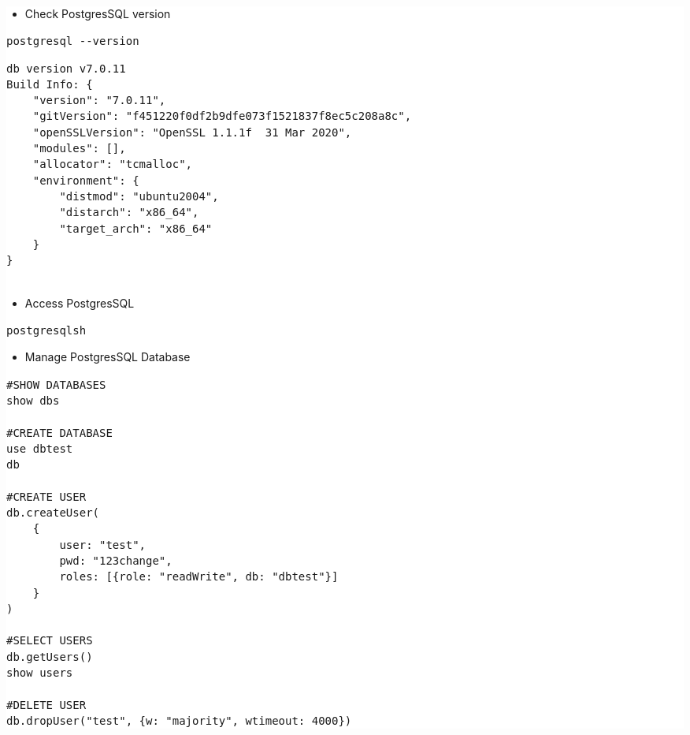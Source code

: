 - Check PostgresSQL version

<pre>
postgresql --version
</pre>

<pre>
db version v7.0.11
Build Info: {
    "version": "7.0.11",
    "gitVersion": "f451220f0df2b9dfe073f1521837f8ec5c208a8c",
    "openSSLVersion": "OpenSSL 1.1.1f  31 Mar 2020",
    "modules": [],
    "allocator": "tcmalloc",
    "environment": {
        "distmod": "ubuntu2004",
        "distarch": "x86_64",
        "target_arch": "x86_64"
    }
}

</pre>

- Access PostgresSQL

<pre>
postgresqlsh
</pre>

- Manage PostgresSQL Database

<pre>
#SHOW DATABASES
show dbs

#CREATE DATABASE
use dbtest
db

#CREATE USER
db.createUser(
    {
        user: "test",
        pwd: "123change",
        roles: [{role: "readWrite", db: "dbtest"}]
    }
)

#SELECT USERS
db.getUsers()
show users

#DELETE USER
db.dropUser("test", {w: "majority", wtimeout: 4000})
</pre>
